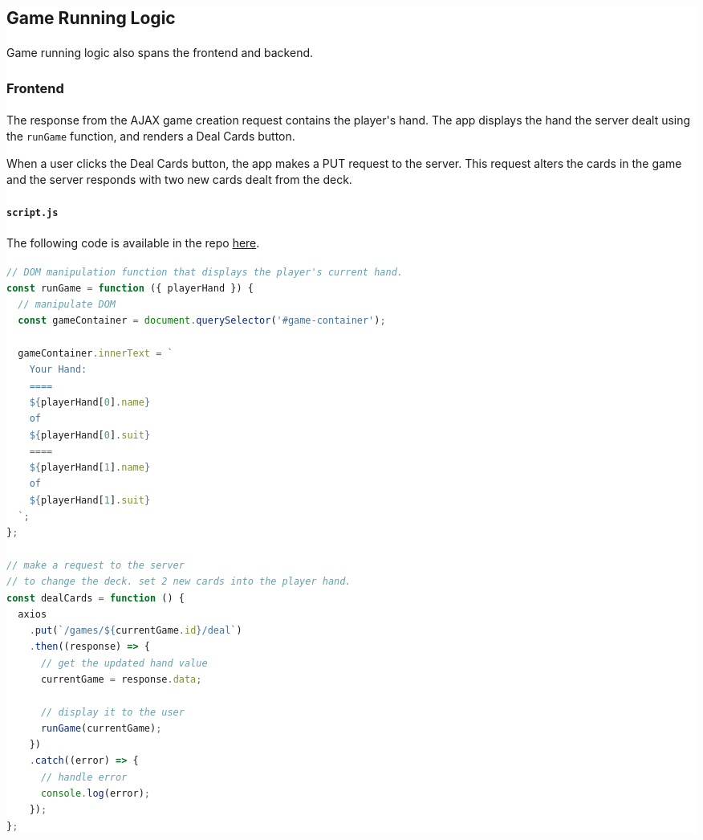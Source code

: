 ## Game Running Logic

Game running logic also spans the frontend and backend.

### Frontend

The response from the AJAX game creation request contains the player's hand. The app displays the hand the server dealt using the `runGame` function, and renders a Deal Cards button.

When a user clicks the Deal Cards button, the app makes a PUT request to the server. This request alters the cards in the game and the server responds with two new cards dealt from the deck.

#### `script.js`

The following code is available in the repo [here](https://github.com/rocketacademy/cards-ajax-bootcamp/blob/main/public/script.js#L7-L40).

```javascript
// DOM manipulation function that displays the player's current hand.
const runGame = function ({ playerHand }) {
  // manipulate DOM
  const gameContainer = document.querySelector('#game-container');

  gameContainer.innerText = `
    Your Hand:
    ====
    ${playerHand[0].name}
    of
    ${playerHand[0].suit}
    ====
    ${playerHand[1].name}
    of
    ${playerHand[1].suit}
  `;
};

// make a request to the server
// to change the deck. set 2 new cards into the player hand.
const dealCards = function () {
  axios
    .put(`/games/${currentGame.id}/deal`)
    .then((response) => {
      // get the updated hand value
      currentGame = response.data;

      // display it to the user
      runGame(currentGame);
    })
    .catch((error) => {
      // handle error
      console.log(error);
    });
};
```
